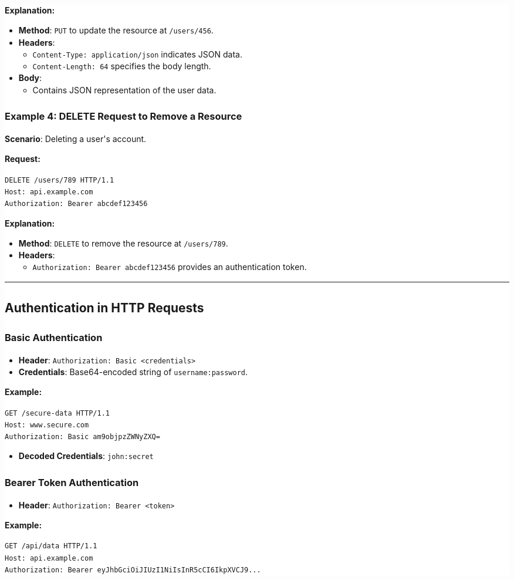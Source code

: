 **Explanation:**

- **Method**: `PUT` to update the resource at `/users/456`.
- **Headers**:
  - `Content-Type: application/json` indicates JSON data.
  - `Content-Length: 64` specifies the body length.
- **Body**:
  - Contains JSON representation of the user data.

### **Example 4: DELETE Request to Remove a Resource**

**Scenario**: Deleting a user's account.

**Request:**

```
DELETE /users/789 HTTP/1.1
Host: api.example.com
Authorization: Bearer abcdef123456
```

**Explanation:**

- **Method**: `DELETE` to remove the resource at `/users/789`.
- **Headers**:
  - `Authorization: Bearer abcdef123456` provides an authentication token.

---

## **Authentication in HTTP Requests**

### **Basic Authentication**

- **Header**: `Authorization: Basic <credentials>`
- **Credentials**: Base64-encoded string of `username:password`.

**Example:**

```
GET /secure-data HTTP/1.1
Host: www.secure.com
Authorization: Basic am9objpzZWNyZXQ=
```

- **Decoded Credentials**: `john:secret`

### **Bearer Token Authentication**

- **Header**: `Authorization: Bearer <token>`

**Example:**

```
GET /api/data HTTP/1.1
Host: api.example.com
Authorization: Bearer eyJhbGciOiJIUzI1NiIsInR5cCI6IkpXVCJ9...
```
